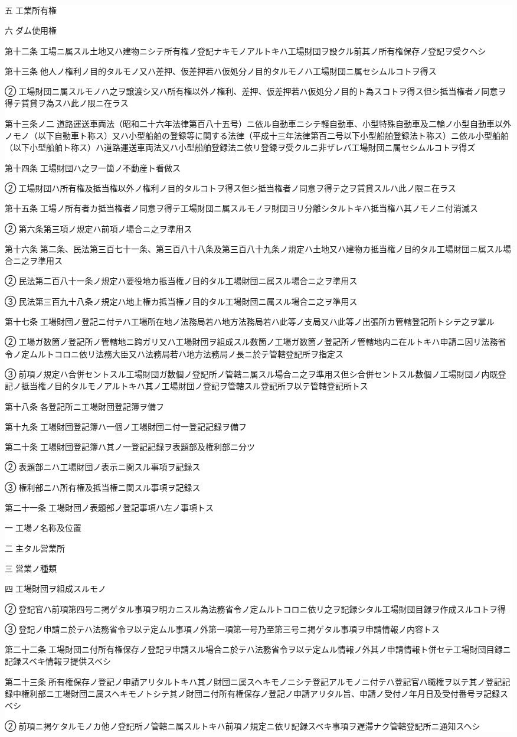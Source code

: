 五 工業所有権

六 ダム使用権

第十二条 工場ニ属スル土地又ハ建物ニシテ所有権ノ登記ナキモノアルトキハ工場財団ヲ設クル前其ノ所有権保存ノ登記ヲ受クヘシ

第十三条 他人ノ権利ノ目的タルモノ又ハ差押、仮差押若ハ仮処分ノ目的タルモノハ工場財団ニ属セシムルコトヲ得ス

② 工場財団ニ属スルモノハ之ヲ譲渡シ又ハ所有権以外ノ権利、差押、仮差押若ハ仮処分ノ目的ト為スコトヲ得ス但シ抵当権者ノ同意ヲ得テ賃貸ヲ為スハ此ノ限ニ在ラス

第十三条ノ二 道路運送車両法（昭和二十六年法律第百八十五号）ニ依ル自動車ニシテ軽自動車、小型特殊自動車及二輪ノ小型自動車以外ノモノ（以下自動車ト称ス）又ハ小型船舶の登録等に関する法律（平成十三年法律第百二号以下小型船舶登録法ト称ス）ニ依ル小型船舶（以下小型船舶ト称ス）ハ道路運送車両法又ハ小型船舶登録法ニ依リ登録ヲ受クルニ非ザレバ工場財団ニ属セシムルコトヲ得ズ

第十四条 工場財団ハ之ヲ一箇ノ不動産ト看做ス

② 工場財団ハ所有権及抵当権以外ノ権利ノ目的タルコトヲ得ス但シ抵当権者ノ同意ヲ得テ之ヲ賃貸スルハ此ノ限ニ在ラス

第十五条 工場ノ所有者カ抵当権者ノ同意ヲ得テ工場財団ニ属スルモノヲ財団ヨリ分離シタルトキハ抵当権ハ其ノモノニ付消滅ス

② 第六条第三項ノ規定ハ前項ノ場合ニ之ヲ準用ス

第十六条 第二条、民法第三百七十一条、第三百八十八条及第三百八十九条ノ規定ハ土地又ハ建物カ抵当権ノ目的タル工場財団ニ属スル場合ニ之ヲ準用ス

② 民法第二百八十一条ノ規定ハ要役地カ抵当権ノ目的タル工場財団ニ属スル場合ニ之ヲ準用ス

③ 民法第三百九十八条ノ規定ハ地上権カ抵当権ノ目的タル工場財団ニ属スル場合ニ之ヲ準用ス

第十七条 工場財団ノ登記ニ付テハ工場所在地ノ法務局若ハ地方法務局若ハ此等ノ支局又ハ此等ノ出張所カ管轄登記所トシテ之ヲ掌ル

② 工場ガ数箇ノ登記所ノ管轄地ニ跨ガリ又ハ工場財団ヲ組成スル数箇ノ工場ガ数箇ノ登記所ノ管轄地内ニ在ルトキハ申請ニ因リ法務省令ノ定ムルトコロニ依リ法務大臣又ハ法務局若ハ地方法務局ノ長ニ於テ管轄登記所ヲ指定ス

③ 前項ノ規定ハ合併セントスル工場財団ガ数個ノ登記所ノ管轄ニ属スル場合ニ之ヲ準用ス但シ合併セントスル数個ノ工場財団ノ内既登記ノ抵当権ノ目的タルモノアルトキハ其ノ工場財団ノ登記ヲ管轄スル登記所ヲ以テ管轄登記所トス

第十八条 各登記所ニ工場財団登記簿ヲ備フ

第十九条 工場財団登記簿ハ一個ノ工場財団ニ付一登記記録ヲ備フ

第二十条 工場財団登記簿ハ其ノ一登記記録ヲ表題部及権利部ニ分ツ

② 表題部ニハ工場財団ノ表示ニ関スル事項ヲ記録ス

③ 権利部ニハ所有権及抵当権ニ関スル事項ヲ記録ス

第二十一条 工場財団ノ表題部ノ登記事項ハ左ノ事項トス

一 工場ノ名称及位置

二 主タル営業所

三 営業ノ種類

四 工場財団ヲ組成スルモノ

② 登記官ハ前項第四号ニ掲ゲタル事項ヲ明カニスル為法務省令ノ定ムルトコロニ依リ之ヲ記録シタル工場財団目録ヲ作成スルコトヲ得

③ 登記ノ申請ニ於テハ法務省令ヲ以テ定ムル事項ノ外第一項第一号乃至第三号ニ掲ゲタル事項ヲ申請情報ノ内容トス

第二十二条 工場財団ニ付所有権保存ノ登記ヲ申請スル場合ニ於テハ法務省令ヲ以テ定ムル情報ノ外其ノ申請情報ト併セテ工場財団目録ニ記録スベキ情報ヲ提供スベシ

第二十三条 所有権保存ノ登記ノ申請アリタルトキハ其ノ財団ニ属スヘキモノニシテ登記アルモノニ付テハ登記官ハ職権ヲ以テ其ノ登記記録中権利部ニ工場財団ニ属スヘキモノトシテ其ノ財団ニ付所有権保存ノ登記ノ申請アリタル旨、申請ノ受付ノ年月日及受付番号ヲ記録スベシ

② 前項ニ掲ケタルモノカ他ノ登記所ノ管轄ニ属スルトキハ前項ノ規定ニ依リ記録スベキ事項ヲ遅滞ナク管轄登記所ニ通知スヘシ
